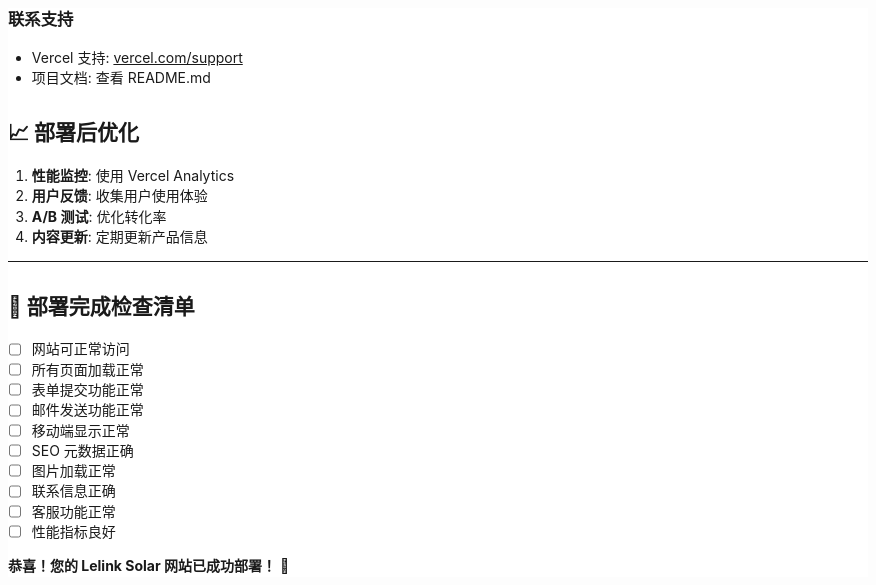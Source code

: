 ### 联系支持
- Vercel 支持: [vercel.com/support](https://vercel.com/support)
- 项目文档: 查看 README.md

## 📈 部署后优化

1. **性能监控**: 使用 Vercel Analytics
2. **用户反馈**: 收集用户使用体验
3. **A/B 测试**: 优化转化率
4. **内容更新**: 定期更新产品信息

---

## 🎉 部署完成检查清单

- [ ] 网站可正常访问
- [ ] 所有页面加载正常
- [ ] 表单提交功能正常
- [ ] 邮件发送功能正常
- [ ] 移动端显示正常
- [ ] SEO 元数据正确
- [ ] 图片加载正常
- [ ] 联系信息正确
- [ ] 客服功能正常
- [ ] 性能指标良好

**恭喜！您的 Lelink Solar 网站已成功部署！** 🚀
